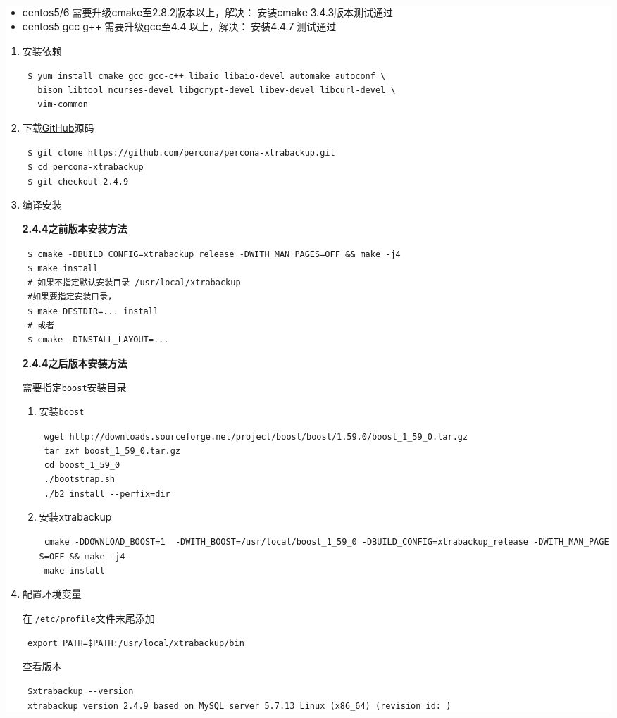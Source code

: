 
- centos5/6 需要升级cmake至2.8.2版本以上，解决： 安装cmake 3.4.3版本测试通过
- centos5 gcc g++ 需要升级gcc至4.4 以上，解决： 安装4.4.7 测试通过



1. 安装依赖

		$ yum install cmake gcc gcc-c++ libaio libaio-devel automake autoconf \
		  bison libtool ncurses-devel libgcrypt-devel libev-devel libcurl-devel \
		  vim-common

2. 下载[GitHub](https://github.com/percona/percona-xtrabackup/tree/release-2.4.9)源码

		$ git clone https://github.com/percona/percona-xtrabackup.git
		$ cd percona-xtrabackup
		$ git checkout 2.4.9

3. 编译安装
	
	**2.4.4之前版本安装方法**

		$ cmake -DBUILD_CONFIG=xtrabackup_release -DWITH_MAN_PAGES=OFF && make -j4
		$ make install
		# 如果不指定默认安装目录 /usr/local/xtrabackup
		#如果要指定安装目录，
		$ make DESTDIR=... install
		# 或者
		$ cmake -DINSTALL_LAYOUT=...
		
	**2.4.4之后版本安装方法**
	
	需要指定`boost`安装目录
	
	1. 安装`boost`

			wget http://downloads.sourceforge.net/project/boost/boost/1.59.0/boost_1_59_0.tar.gz 
			tar zxf boost_1_59_0.tar.gz
			cd boost_1_59_0
			./bootstrap.sh
			./b2 install --perfix=dir
	
	2. 安装xtrabackup

			cmake -DDOWNLOAD_BOOST=1  -DWITH_BOOST=/usr/local/boost_1_59_0 -DBUILD_CONFIG=xtrabackup_release -DWITH_MAN_PAGES=OFF && make -j4
			make install
			
4. 配置环境变量

	在 `/etc/profile`文件末尾添加

		export PATH=$PATH:/usr/local/xtrabackup/bin

	查看版本

		$xtrabackup --version
		xtrabackup version 2.4.9 based on MySQL server 5.7.13 Linux (x86_64) (revision id: )
		

